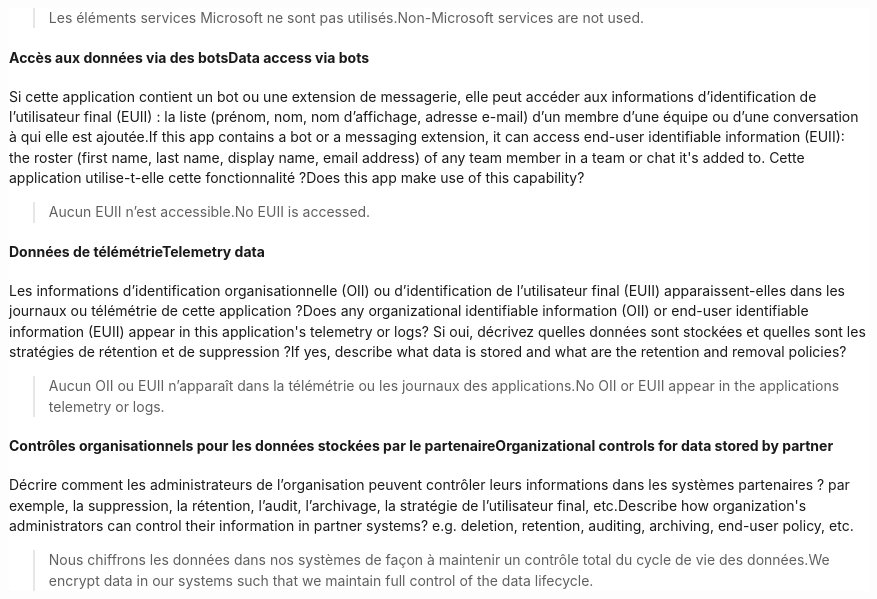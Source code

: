 ><span data-ttu-id="2d277-147">Les éléments services Microsoft ne sont pas utilisés.</span><span class="sxs-lookup"><span data-stu-id="2d277-147">Non-Microsoft services are not used.</span></span>

#### <a name="data-access-via-bots"></a><span data-ttu-id="2d277-148">Accès aux données via des bots</span><span class="sxs-lookup"><span data-stu-id="2d277-148">Data access via bots</span></span>

<span data-ttu-id="2d277-149">Si cette application contient un bot ou une extension de messagerie, elle peut accéder aux informations d’identification de l’utilisateur final (EUII) : la liste (prénom, nom, nom d’affichage, adresse e-mail) d’un membre d’une équipe ou d’une conversation à qui elle est ajoutée.</span><span class="sxs-lookup"><span data-stu-id="2d277-149">If this app contains a bot or a messaging extension, it can access end-user identifiable information (EUII): the roster (first name, last name, display name, email address) of any team member in a team or chat it's added to.</span></span> <span data-ttu-id="2d277-150">Cette application utilise-t-elle cette fonctionnalité ?</span><span class="sxs-lookup"><span data-stu-id="2d277-150">Does this app make use of this capability?</span></span>

><span data-ttu-id="2d277-151">Aucun EUII n’est accessible.</span><span class="sxs-lookup"><span data-stu-id="2d277-151">No EUII is accessed.</span></span>


#### <a name="telemetry-data"></a><span data-ttu-id="2d277-152">Données de télémétrie</span><span class="sxs-lookup"><span data-stu-id="2d277-152">Telemetry data</span></span>

<span data-ttu-id="2d277-153">Les informations d’identification organisationnelle (OII) ou d’identification de l’utilisateur final (EUII) apparaissent-elles dans les journaux ou télémétrie de cette application ?</span><span class="sxs-lookup"><span data-stu-id="2d277-153">Does any organizational identifiable information (OII) or end-user identifiable information (EUII) appear in this application's telemetry or logs?</span></span> <span data-ttu-id="2d277-154">Si oui, décrivez quelles données sont stockées et quelles sont les stratégies de rétention et de suppression ?</span><span class="sxs-lookup"><span data-stu-id="2d277-154">If yes, describe what data is stored and what are the retention and removal policies?</span></span>

><span data-ttu-id="2d277-155">Aucun OII ou EUII n’apparaît dans la télémétrie ou les journaux des applications.</span><span class="sxs-lookup"><span data-stu-id="2d277-155">No OII or EUII appear in the applications telemetry or logs.</span></span>

#### <a name="organizational-controls-for-data-stored-by-partner"></a><span data-ttu-id="2d277-156">Contrôles organisationnels pour les données stockées par le partenaire</span><span class="sxs-lookup"><span data-stu-id="2d277-156">Organizational controls for data stored by partner</span></span>

<span data-ttu-id="2d277-157">Décrire comment les administrateurs de l’organisation peuvent contrôler leurs informations dans les systèmes partenaires ? par exemple, la suppression, la rétention, l’audit, l’archivage, la stratégie de l’utilisateur final, etc.</span><span class="sxs-lookup"><span data-stu-id="2d277-157">Describe how organization's administrators can control their information in partner systems? e.g. deletion, retention, auditing, archiving, end-user policy, etc.</span></span>

><span data-ttu-id="2d277-158">Nous chiffrons les données dans nos systèmes de façon à maintenir un contrôle total du cycle de vie des données.</span><span class="sxs-lookup"><span data-stu-id="2d277-158">We encrypt data in our systems such that we maintain full control of the data lifecycle.</span></span>
